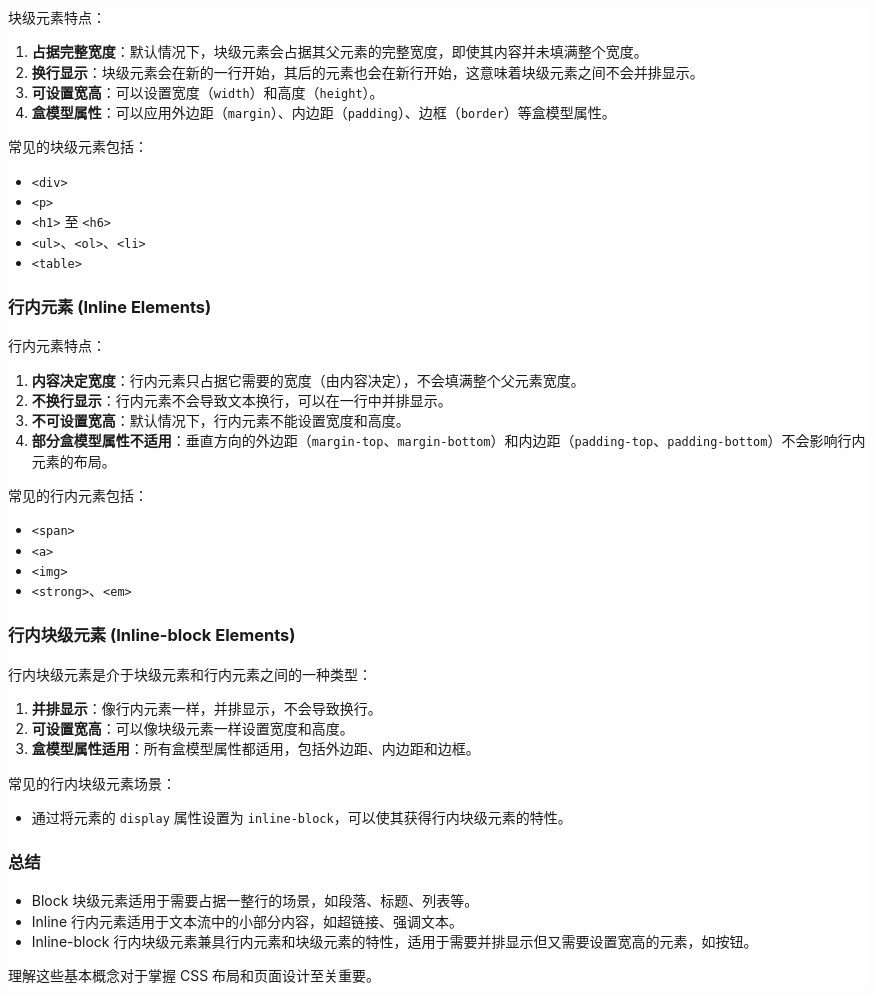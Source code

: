 块级元素特点：

1. **占据完整宽度**：默认情况下，块级元素会占据其父元素的完整宽度，即使其内容并未填满整个宽度。
2. **换行显示**：块级元素会在新的一行开始，其后的元素也会在新行开始，这意味着块级元素之间不会并排显示。
3. **可设置宽高**：可以设置宽度（`width`）和高度（`height`）。
4. **盒模型属性**：可以应用外边距（`margin`）、内边距（`padding`）、边框（`border`）等盒模型属性。

常见的块级元素包括：

- `<div>`
- `<p>`
- `<h1>` 至 `<h6>`
- `<ul>`、`<ol>`、`<li>`
- `<table>`

### 行内元素 (Inline Elements)

行内元素特点：

1. **内容决定宽度**：行内元素只占据它需要的宽度（由内容决定），不会填满整个父元素宽度。
2. **不换行显示**：行内元素不会导致文本换行，可以在一行中并排显示。
3. **不可设置宽高**：默认情况下，行内元素不能设置宽度和高度。
4. **部分盒模型属性不适用**：垂直方向的外边距（`margin-top`、`margin-bottom`）和内边距（`padding-top`、`padding-bottom`）不会影响行内元素的布局。

常见的行内元素包括：

- `<span>`
- `<a>`
- `<img>`
- `<strong>`、`<em>`

### 行内块级元素 (Inline-block Elements)

行内块级元素是介于块级元素和行内元素之间的一种类型：

1. **并排显示**：像行内元素一样，并排显示，不会导致换行。
2. **可设置宽高**：可以像块级元素一样设置宽度和高度。
3. **盒模型属性适用**：所有盒模型属性都适用，包括外边距、内边距和边框。

常见的行内块级元素场景：

- 通过将元素的 `display` 属性设置为 `inline-block`，可以使其获得行内块级元素的特性。

### 总结

- Block 块级元素适用于需要占据一整行的场景，如段落、标题、列表等。
- Inline 行内元素适用于文本流中的小部分内容，如超链接、强调文本。
- Inline-block 行内块级元素兼具行内元素和块级元素的特性，适用于需要并排显示但又需要设置宽高的元素，如按钮。

理解这些基本概念对于掌握 CSS 布局和页面设计至关重要。

